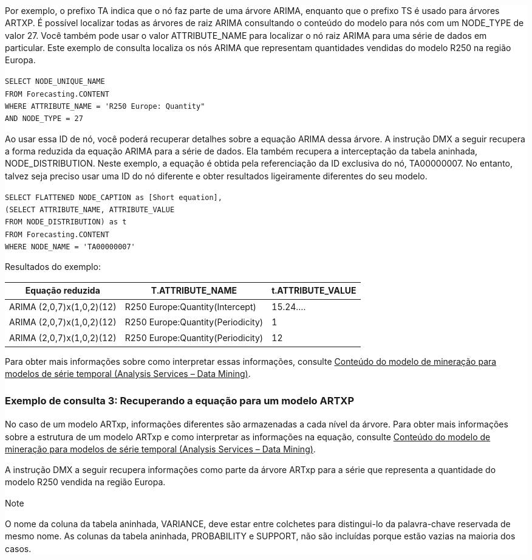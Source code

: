  Por exemplo, o prefixo TA indica que o nó faz parte de uma árvore ARIMA, enquanto que o prefixo TS é usado para árvores ARTXP. É possível localizar todas as árvores de raiz ARIMA consultando o conteúdo do modelo para nós com um NODE_TYPE de valor 27. Você também pode usar o valor ATTRIBUTE_NAME para localizar o nó raiz ARIMA para uma série de dados em particular. Este exemplo de consulta localiza os nós ARIMA que representam quantidades vendidas do modelo R250 na região Europa.  
  
```  
SELECT NODE_UNIQUE_NAME  
FROM Forecasting.CONTENT  
WHERE ATTRIBUTE_NAME = 'R250 Europe: Quantity"  
AND NODE_TYPE = 27  
```  
  
 Ao usar essa ID de nó, você poderá recuperar detalhes sobre a equação ARIMA dessa árvore. A instrução DMX a seguir recupera a forma reduzida da equação ARIMA para a série de dados. Ela também recupera a interceptação da tabela aninhada, NODE_DISTRIBUTION. Neste exemplo, a equação é obtida pela referenciação da ID exclusiva do nó, TA00000007. No entanto, talvez seja preciso usar uma ID do nó diferente e obter resultados ligeiramente diferentes do seu modelo.  
  
```  
SELECT FLATTENED NODE_CAPTION as [Short equation],   
(SELECT ATTRIBUTE_NAME, ATTRIBUTE_VALUE   
FROM NODE_DISTRIBUTION) as t  
FROM Forecasting.CONTENT  
WHERE NODE_NAME = 'TA00000007'  
```  
  
 Resultados do exemplo:  
  
|Equação reduzida|T.ATTRIBUTE_NAME|t.ATTRIBUTE_VALUE|  
|--------------------|-----------------------|------------------------|  
|ARIMA (2,0,7)x(1,0,2)(12)|R250 Europe:Quantity(Intercept)|15.24….|  
|ARIMA (2,0,7)x(1,0,2)(12)|R250 Europe:Quantity(Periodicity)|1|  
|ARIMA (2,0,7)x(1,0,2)(12)|R250 Europe:Quantity(Periodicity)|12|  
  
 Para obter mais informações sobre como interpretar essas informações, consulte [Conteúdo do modelo de mineração para modelos de série temporal &#40;Analysis Services – Data Mining&#41;](../../analysis-services/data-mining/mining-model-content-for-time-series-models-analysis-services-data-mining.md).  
  
  
###  <a name="bkmk_Query3"></a> Exemplo de consulta 3: Recuperando a equação para um modelo ARTXP  
 No caso de um modelo ARTxp, informações diferentes são armazenadas a cada nível da árvore. Para obter mais informações sobre a estrutura de um modelo ARTxp e como interpretar as informações na equação, consulte [Conteúdo do modelo de mineração para modelos de série temporal &#40;Analysis Services – Data Mining&#41;](../../analysis-services/data-mining/mining-model-content-for-time-series-models-analysis-services-data-mining.md).  
  
 A instrução DMX a seguir recupera informações como parte da árvore ARTxp para a série que representa a quantidade do modelo R250 vendida na região Europa.  
  
> [!NOTE]  
>  O nome da coluna da tabela aninhada, VARIANCE, deve estar entre colchetes para distingui-lo da palavra-chave reservada de mesmo nome. As colunas da tabela aninhada, PROBABILITY e SUPPORT, não são incluídas porque estão vazias na maioria dos casos.  
  